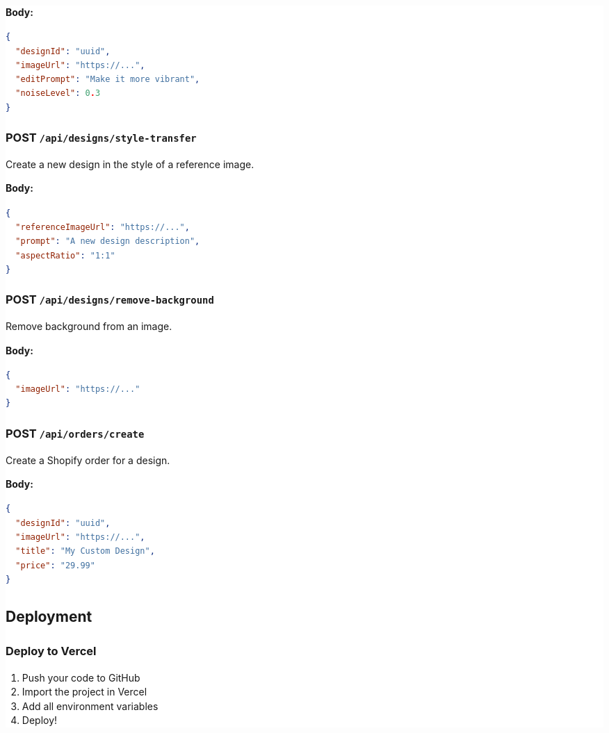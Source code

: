 **Body:**
```json
{
  "designId": "uuid",
  "imageUrl": "https://...",
  "editPrompt": "Make it more vibrant",
  "noiseLevel": 0.3
}
```

### POST `/api/designs/style-transfer`
Create a new design in the style of a reference image.

**Body:**
```json
{
  "referenceImageUrl": "https://...",
  "prompt": "A new design description",
  "aspectRatio": "1:1"
}
```

### POST `/api/designs/remove-background`
Remove background from an image.

**Body:**
```json
{
  "imageUrl": "https://..."
}
```

### POST `/api/orders/create`
Create a Shopify order for a design.

**Body:**
```json
{
  "designId": "uuid",
  "imageUrl": "https://...",
  "title": "My Custom Design",
  "price": "29.99"
}
```

## Deployment

### Deploy to Vercel

1. Push your code to GitHub
2. Import the project in Vercel
3. Add all environment variables
4. Deploy!
